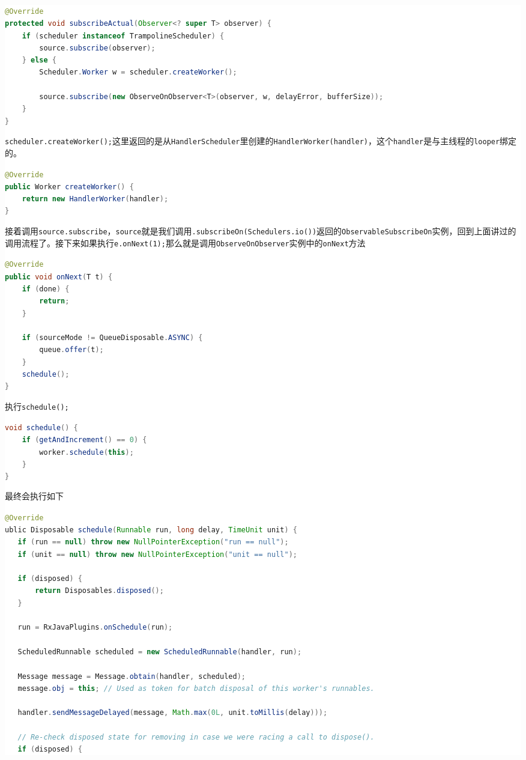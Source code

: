 ```java
@Override
protected void subscribeActual(Observer<? super T> observer) {
    if (scheduler instanceof TrampolineScheduler) {
        source.subscribe(observer);
    } else {
        Scheduler.Worker w = scheduler.createWorker();

        source.subscribe(new ObserveOnObserver<T>(observer, w, delayError, bufferSize));
    }
}
```
`scheduler.createWorker();`这里返回的是从`HandlerScheduler`里创建的`HandlerWorker(handler)`，这个`handler`是与主线程的`looper`绑定的。
```java
@Override
public Worker createWorker() {
    return new HandlerWorker(handler);
}
```
接着调用`source.subscribe`，`source`就是我们调用`.subscribeOn(Schedulers.io())`返回的`ObservableSubscribeOn`实例，回到上面讲过的调用流程了。接下来如果执行`e.onNext(1);`那么就是调用`ObserveOnObserver`实例中的`onNext`方法
```java
@Override
public void onNext(T t) {
    if (done) {
        return;
    }

    if (sourceMode != QueueDisposable.ASYNC) {
        queue.offer(t);
    }
    schedule();
}
```
执行`schedule();`
```java
void schedule() {
    if (getAndIncrement() == 0) {
        worker.schedule(this);
    }
}
```
最终会执行如下
```java
@Override
ublic Disposable schedule(Runnable run, long delay, TimeUnit unit) {
   if (run == null) throw new NullPointerException("run == null");
   if (unit == null) throw new NullPointerException("unit == null");

   if (disposed) {
       return Disposables.disposed();
   }

   run = RxJavaPlugins.onSchedule(run);

   ScheduledRunnable scheduled = new ScheduledRunnable(handler, run);

   Message message = Message.obtain(handler, scheduled);
   message.obj = this; // Used as token for batch disposal of this worker's runnables.

   handler.sendMessageDelayed(message, Math.max(0L, unit.toMillis(delay)));

   // Re-check disposed state for removing in case we were racing a call to dispose().
   if (disposed) {
```